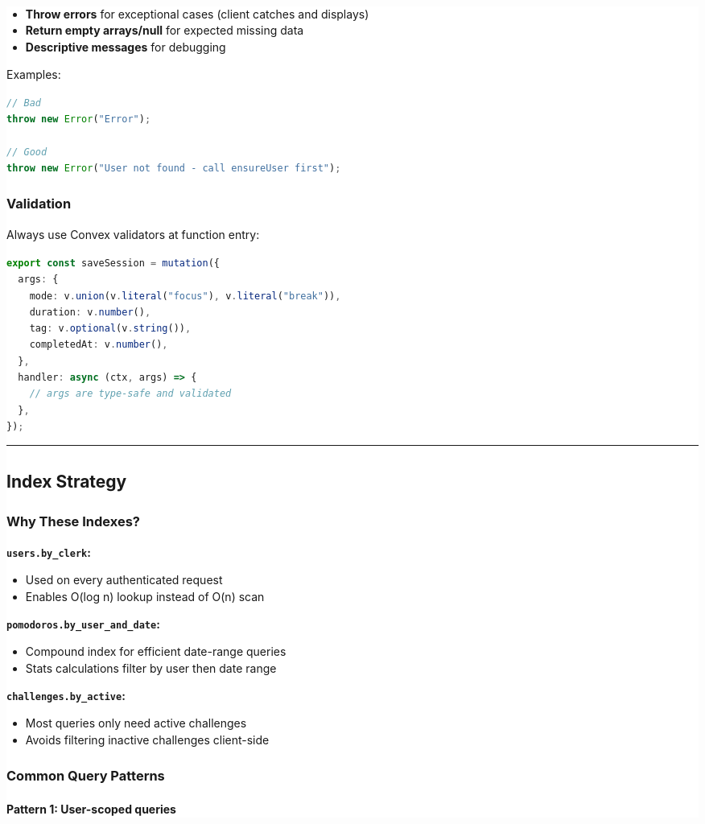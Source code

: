 - **Throw errors** for exceptional cases (client catches and displays)
- **Return empty arrays/null** for expected missing data
- **Descriptive messages** for debugging

Examples:

```typescript
// Bad
throw new Error("Error");

// Good
throw new Error("User not found - call ensureUser first");
```

### Validation

Always use Convex validators at function entry:

```typescript
export const saveSession = mutation({
  args: {
    mode: v.union(v.literal("focus"), v.literal("break")),
    duration: v.number(),
    tag: v.optional(v.string()),
    completedAt: v.number(),
  },
  handler: async (ctx, args) => {
    // args are type-safe and validated
  },
});
```

---

## Index Strategy

### Why These Indexes?

**`users.by_clerk`:**

- Used on every authenticated request
- Enables O(log n) lookup instead of O(n) scan

**`pomodoros.by_user_and_date`:**

- Compound index for efficient date-range queries
- Stats calculations filter by user then date range

**`challenges.by_active`:**

- Most queries only need active challenges
- Avoids filtering inactive challenges client-side

### Common Query Patterns

#### Pattern 1: User-scoped queries
